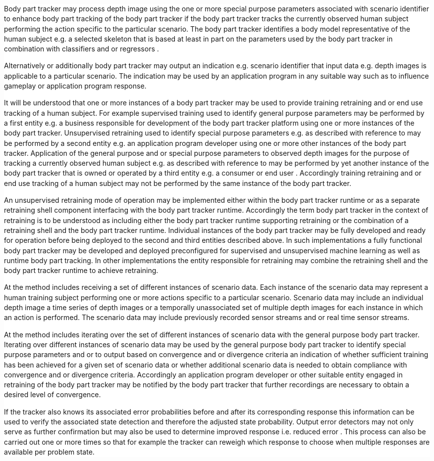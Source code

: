 Body part tracker may process depth image using the one or more special purpose parameters associated with scenario identifier to enhance body part tracking of the body part tracker if the body part tracker tracks the currently observed human subject performing the action specific to the particular scenario. The body part tracker identifies a body model representative of the human subject e.g. a selected skeleton that is based at least in part on the parameters used by the body part tracker in combination with classifiers and or regressors .

Alternatively or additionally body part tracker may output an indication e.g. scenario identifier that input data e.g. depth images is applicable to a particular scenario. The indication may be used by an application program in any suitable way such as to influence gameplay or application program response.

It will be understood that one or more instances of a body part tracker may be used to provide training retraining and or end use tracking of a human subject. For example supervised training used to identify general purpose parameters may be performed by a first entity e.g. a business responsible for development of the body part tracker platform using one or more instances of the body part tracker. Unsupervised retraining used to identify special purpose parameters e.g. as described with reference to may be performed by a second entity e.g. an application program developer using one or more other instances of the body part tracker. Application of the general purpose and or special purpose parameters to observed depth images for the purpose of tracking a currently observed human subject e.g. as described with reference to may be performed by yet another instance of the body part tracker that is owned or operated by a third entity e.g. a consumer or end user . Accordingly training retraining and or end use tracking of a human subject may not be performed by the same instance of the body part tracker.

An unsupervised retraining mode of operation may be implemented either within the body part tracker runtime or as a separate retraining shell component interfacing with the body part tracker runtime. Accordingly the term body part tracker in the context of retraining is to be understood as including either the body part tracker runtime supporting retraining or the combination of a retraining shell and the body part tracker runtime. Individual instances of the body part tracker may be fully developed and ready for operation before being deployed to the second and third entities described above. In such implementations a fully functional body part tracker may be developed and deployed preconfigured for supervised and unsupervised machine learning as well as runtime body part tracking. In other implementations the entity responsible for retraining may combine the retraining shell and the body part tracker runtime to achieve retraining.

At the method includes receiving a set of different instances of scenario data. Each instance of the scenario data may represent a human training subject performing one or more actions specific to a particular scenario. Scenario data may include an individual depth image a time series of depth images or a temporally unassociated set of multiple depth images for each instance in which an action is performed. The scenario data may include previously recorded sensor streams and or real time sensor streams.

At the method includes iterating over the set of different instances of scenario data with the general purpose body part tracker. Iterating over different instances of scenario data may be used by the general purpose body part tracker to identify special purpose parameters and or to output based on convergence and or divergence criteria an indication of whether sufficient training has been achieved for a given set of scenario data or whether additional scenario data is needed to obtain compliance with convergence and or divergence criteria. Accordingly an application program developer or other suitable entity engaged in retraining of the body part tracker may be notified by the body part tracker that further recordings are necessary to obtain a desired level of convergence.

If the tracker also knows its associated error probabilities before and after its corresponding response this information can be used to verify the associated state detection and therefore the adjusted state probability. Output error detectors may not only serve as further confirmation but may also be used to determine improved response i.e. reduced error . This process can also be carried out one or more times so that for example the tracker can reweigh which response to choose when multiple responses are available per problem state.

